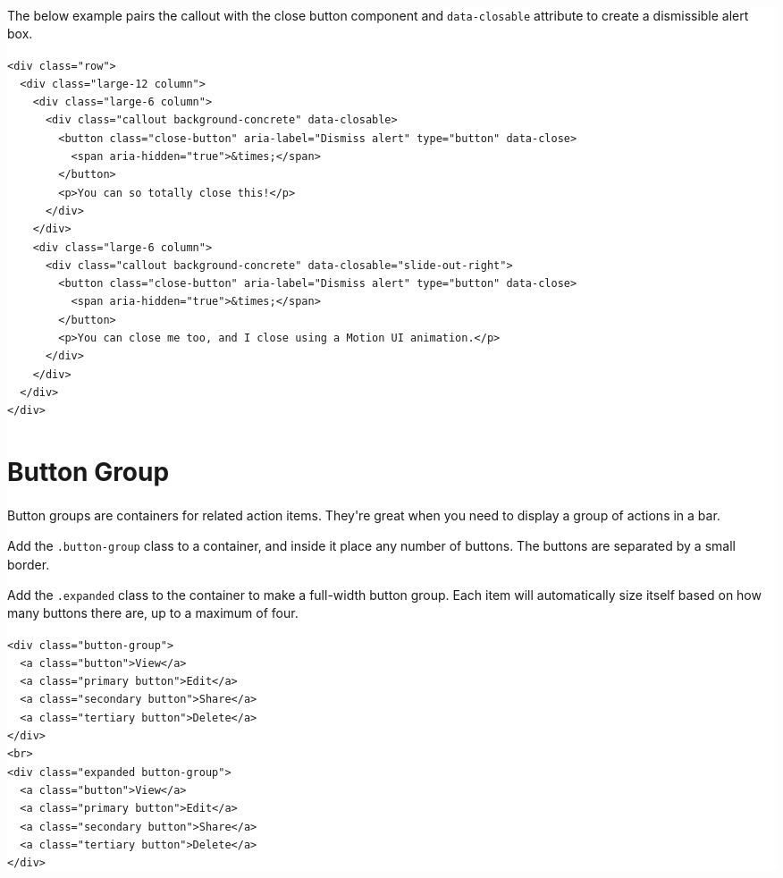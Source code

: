 The below example pairs the callout with the close button component and `data-closable` attribute to create a dismissible alert box.

```html_example
<div class="row">
  <div class="large-12 column">
    <div class="large-6 column">
      <div class="callout background-concrete" data-closable>
        <button class="close-button" aria-label="Dismiss alert" type="button" data-close>
          <span aria-hidden="true">&times;</span>
        </button>
        <p>You can so totally close this!</p>
      </div>
    </div>
    <div class="large-6 column">
      <div class="callout background-concrete" data-closable="slide-out-right">
        <button class="close-button" aria-label="Dismiss alert" type="button" data-close>
          <span aria-hidden="true">&times;</span>
        </button>
        <p>You can close me too, and I close using a Motion UI animation.</p>
      </div>
    </div>
  </div>
</div>
```



# Button Group

<p class="lead">Button groups are containers for related action items. They're great when you need to display a group of actions in a bar. </p>

Add the `.button-group` class to a container, and inside it place any number of buttons. The buttons are separated by a small border.

Add the `.expanded` class to the container to make a full-width button group. Each item will automatically size itself based on how many buttons there are, up to a maximum of four.

```html_example
<div class="button-group">
  <a class="button">View</a>
  <a class="primary button">Edit</a>
  <a class="secondary button">Share</a>
  <a class="tertiary button">Delete</a>
</div>
<br>
<div class="expanded button-group">
  <a class="button">View</a>
  <a class="primary button">Edit</a>
  <a class="secondary button">Share</a>
  <a class="tertiary button">Delete</a>
</div>
```
